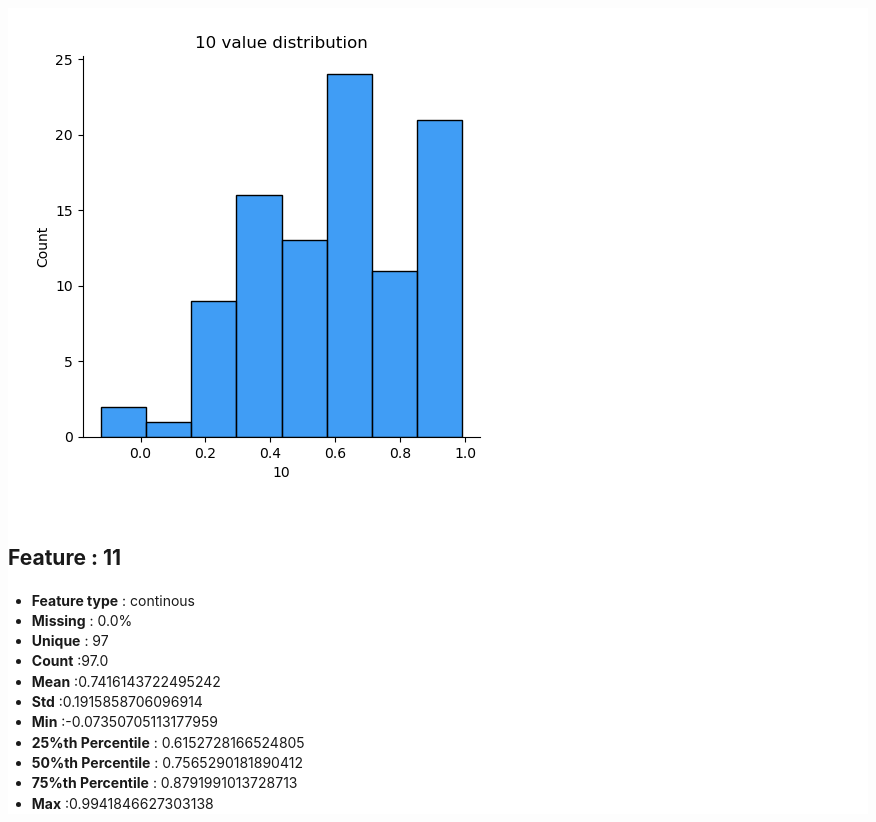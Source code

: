 ![](10.png)
## Feature : 11
- **Feature type** : continous
- **Missing** : 0.0%
- **Unique** : 97
- **Count** :97.0
- **Mean** :0.7416143722495242
- **Std** :0.1915858706096914
- **Min** :-0.07350705113177959
- **25%th Percentile** : 0.6152728166524805
- **50%th Percentile** : 0.7565290181890412
- **75%th Percentile** : 0.8791991013728713
- **Max** :0.9941846627303138
